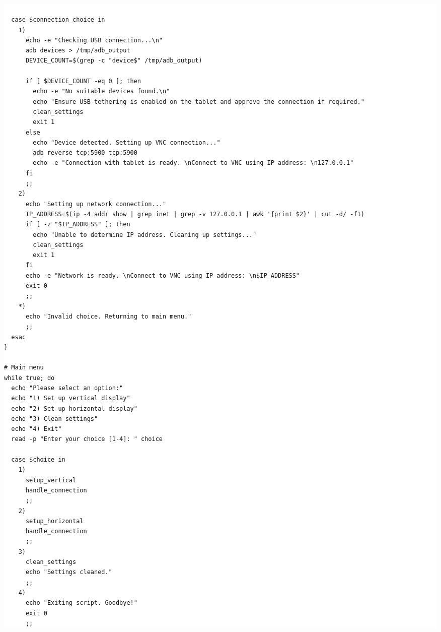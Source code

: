 ``` shell

  case $connection_choice in
    1)
      echo -e "Checking USB connection...\n"
      adb devices > /tmp/adb_output
      DEVICE_COUNT=$(grep -c "device$" /tmp/adb_output)

      if [ $DEVICE_COUNT -eq 0 ]; then
        echo -e "No suitable devices found.\n"
        echo "Ensure USB tethering is enabled on the tablet and approve the connection if required."
        clean_settings
        exit 1
      else
        echo "Device detected. Setting up VNC connection..."
        adb reverse tcp:5900 tcp:5900
        echo -e "Connection with tablet is ready. \nConnect to VNC using IP address: \n127.0.0.1"
      fi
      ;;
    2)
      echo "Setting up network connection..."
      IP_ADDRESS=$(ip -4 addr show | grep inet | grep -v 127.0.0.1 | awk '{print $2}' | cut -d/ -f1)
      if [ -z "$IP_ADDRESS" ]; then
        echo "Unable to determine IP address. Cleaning up settings..."
        clean_settings
        exit 1
      fi
      echo -e "Network is ready. \nConnect to VNC using IP address: \n$IP_ADDRESS"
      exit 0
      ;;
    *)
      echo "Invalid choice. Returning to main menu."
      ;;
  esac
}

# Main menu
while true; do
  echo "Please select an option:"
  echo "1) Set up vertical display"
  echo "2) Set up horizontal display"
  echo "3) Clean settings"
  echo "4) Exit"
  read -p "Enter your choice [1-4]: " choice

  case $choice in
    1)
      setup_vertical
      handle_connection
      ;;
    2)
      setup_horizontal
      handle_connection
      ;;
    3)
      clean_settings
      echo "Settings cleaned."
      ;;
    4)
      echo "Exiting script. Goodbye!"
      exit 0
      ;;
```